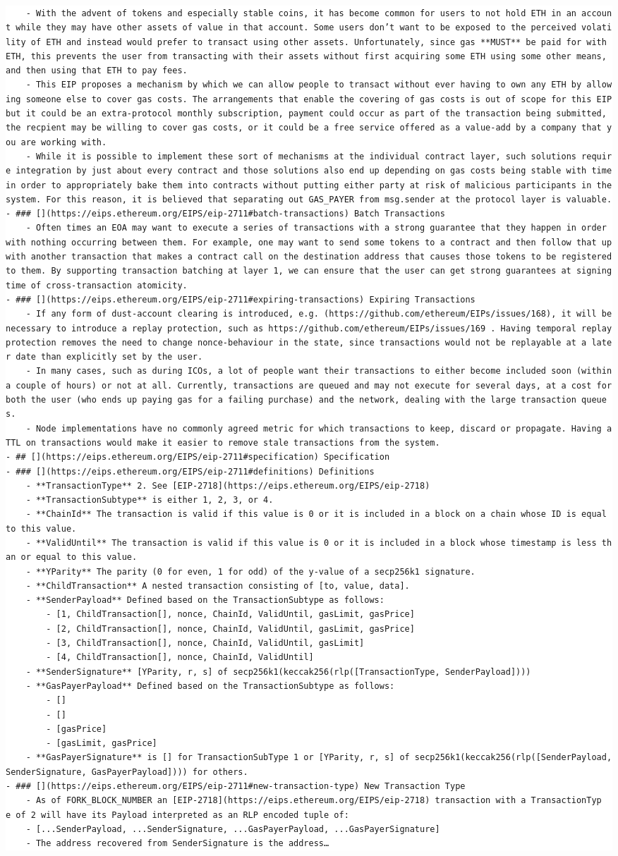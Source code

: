         - With the advent of tokens and especially stable coins, it has become common for users to not hold ETH in an account while they may have other assets of value in that account. Some users don’t want to be exposed to the perceived volatility of ETH and instead would prefer to transact using other assets. Unfortunately, since gas **MUST** be paid for with ETH, this prevents the user from transacting with their assets without first acquiring some ETH using some other means, and then using that ETH to pay fees.
        - This EIP proposes a mechanism by which we can allow people to transact without ever having to own any ETH by allowing someone else to cover gas costs. The arrangements that enable the covering of gas costs is out of scope for this EIP but it could be an extra-protocol monthly subscription, payment could occur as part of the transaction being submitted, the recpient may be willing to cover gas costs, or it could be a free service offered as a value-add by a company that you are working with.
        - While it is possible to implement these sort of mechanisms at the individual contract layer, such solutions require integration by just about every contract and those solutions also end up depending on gas costs being stable with time in order to appropriately bake them into contracts without putting either party at risk of malicious participants in the system. For this reason, it is believed that separating out GAS_PAYER from msg.sender at the protocol layer is valuable.
    - ### [](https://eips.ethereum.org/EIPS/eip-2711#batch-transactions) Batch Transactions
        - Often times an EOA may want to execute a series of transactions with a strong guarantee that they happen in order with nothing occurring between them. For example, one may want to send some tokens to a contract and then follow that up with another transaction that makes a contract call on the destination address that causes those tokens to be registered to them. By supporting transaction batching at layer 1, we can ensure that the user can get strong guarantees at signing time of cross-transaction atomicity.
    - ### [](https://eips.ethereum.org/EIPS/eip-2711#expiring-transactions) Expiring Transactions
        - If any form of dust-account clearing is introduced, e.g. (https://github.com/ethereum/EIPs/issues/168), it will be necessary to introduce a replay protection, such as https://github.com/ethereum/EIPs/issues/169 . Having temporal replay protection removes the need to change nonce-behaviour in the state, since transactions would not be replayable at a later date than explicitly set by the user.
        - In many cases, such as during ICOs, a lot of people want their transactions to either become included soon (within a couple of hours) or not at all. Currently, transactions are queued and may not execute for several days, at a cost for both the user (who ends up paying gas for a failing purchase) and the network, dealing with the large transaction queues.
        - Node implementations have no commonly agreed metric for which transactions to keep, discard or propagate. Having a TTL on transactions would make it easier to remove stale transactions from the system.
    - ## [](https://eips.ethereum.org/EIPS/eip-2711#specification) Specification
    - ### [](https://eips.ethereum.org/EIPS/eip-2711#definitions) Definitions
        - **TransactionType** 2. See [EIP-2718](https://eips.ethereum.org/EIPS/eip-2718)
        - **TransactionSubtype** is either 1, 2, 3, or 4.
        - **ChainId** The transaction is valid if this value is 0 or it is included in a block on a chain whose ID is equal to this value.
        - **ValidUntil** The transaction is valid if this value is 0 or it is included in a block whose timestamp is less than or equal to this value.
        - **YParity** The parity (0 for even, 1 for odd) of the y-value of a secp256k1 signature.
        - **ChildTransaction** A nested transaction consisting of [to, value, data].
        - **SenderPayload** Defined based on the TransactionSubtype as follows:
            - [1, ChildTransaction[], nonce, ChainId, ValidUntil, gasLimit, gasPrice]
            - [2, ChildTransaction[], nonce, ChainId, ValidUntil, gasLimit, gasPrice]
            - [3, ChildTransaction[], nonce, ChainId, ValidUntil, gasLimit]
            - [4, ChildTransaction[], nonce, ChainId, ValidUntil]
        - **SenderSignature** [YParity, r, s] of secp256k1(keccak256(rlp([TransactionType, SenderPayload])))
        - **GasPayerPayload** Defined based on the TransactionSubtype as follows:
            - []
            - []
            - [gasPrice]
            - [gasLimit, gasPrice]
        - **GasPayerSignature** is [] for TransactionSubType 1 or [YParity, r, s] of secp256k1(keccak256(rlp([SenderPayload, SenderSignature, GasPayerPayload]))) for others.
    - ### [](https://eips.ethereum.org/EIPS/eip-2711#new-transaction-type) New Transaction Type
        - As of FORK_BLOCK_NUMBER an [EIP-2718](https://eips.ethereum.org/EIPS/eip-2718) transaction with a TransactionType of 2 will have its Payload interpreted as an RLP encoded tuple of:
        - [...SenderPayload, ...SenderSignature, ...GasPayerPayload, ...GasPayerSignature]
        - The address recovered from SenderSignature is the address…